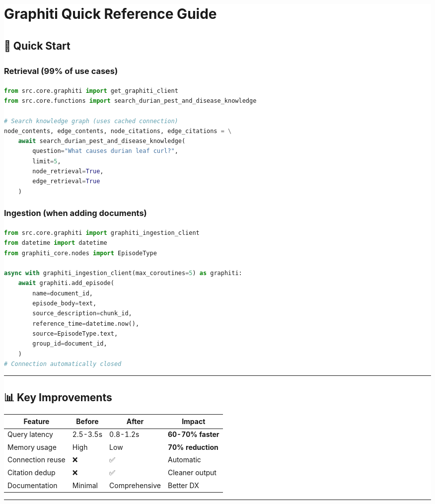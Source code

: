 # Graphiti Quick Reference Guide

## 🚀 Quick Start

### Retrieval (99% of use cases)

```python
from src.core.graphiti import get_graphiti_client
from src.core.functions import search_durian_pest_and_disease_knowledge

# Search knowledge graph (uses cached connection)
node_contents, edge_contents, node_citations, edge_citations = \
    await search_durian_pest_and_disease_knowledge(
        question="What causes durian leaf curl?",
        limit=5,
        node_retrieval=True,
        edge_retrieval=True
    )
```

### Ingestion (when adding documents)

```python
from src.core.graphiti import graphiti_ingestion_client
from datetime import datetime
from graphiti_core.nodes import EpisodeType

async with graphiti_ingestion_client(max_coroutines=5) as graphiti:
    await graphiti.add_episode(
        name=document_id,
        episode_body=text,
        source_description=chunk_id,
        reference_time=datetime.now(),
        source=EpisodeType.text,
        group_id=document_id,
    )
# Connection automatically closed
```

---

## 📊 Key Improvements

| Feature | Before | After | Impact |
|---------|--------|-------|--------|
| Query latency | 2.5-3.5s | 0.8-1.2s | **60-70% faster** |
| Memory usage | High | Low | **70% reduction** |
| Connection reuse | ❌ | ✅ | Automatic |
| Citation dedup | ❌ | ✅ | Cleaner output |
| Documentation | Minimal | Comprehensive | Better DX |

---
